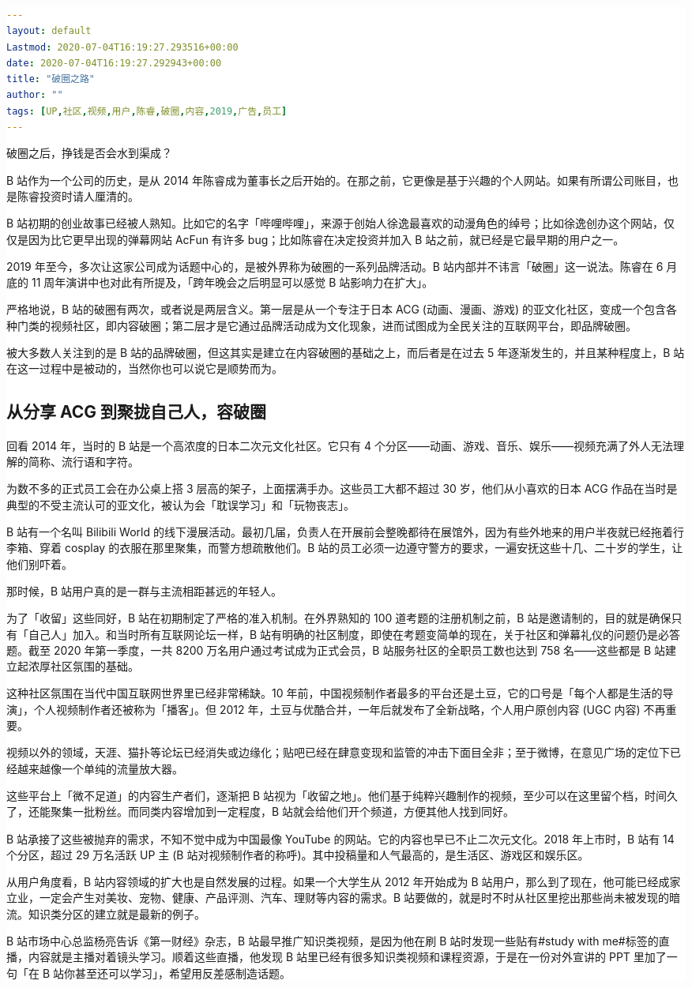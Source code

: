 ```yaml
---
layout: default
Lastmod: 2020-07-04T16:19:27.293516+00:00
date: 2020-07-04T16:19:27.292943+00:00
title: "破圈之路"
author: ""
tags: [UP,社区,视频,用户,陈睿,破圈,内容,2019,广告,员工]
---
```


破圈之后，挣钱是否会水到渠成？

B 站作为一个公司的历史，是从 2014 年陈睿成为董事长之后开始的。在那之前，它更像是基于兴趣的个人网站。如果有所谓公司账目，也是陈睿投资时请人厘清的。

B 站初期的创业故事已经被人熟知。比如它的名字「哔哩哔哩」，来源于创始人徐逸最喜欢的动漫角色的绰号；比如徐逸创办这个网站，仅仅是因为比它更早出现的弹幕网站 AcFun 有许多 bug；比如陈睿在决定投资并加入 B 站之前，就已经是它最早期的用户之一。

2019 年至今，多次让这家公司成为话题中心的，是被外界称为破圈的一系列品牌活动。B 站内部并不讳言「破圈」这一说法。陈睿在 6 月底的 11 周年演讲中也对此有所提及，「跨年晚会之后明显可以感觉 B 站影响力在扩大」。

严格地说，B 站的破圈有两次，或者说是两层含义。第一层是从一个专注于日本 ACG (动画、漫画、游戏) 的亚文化社区，变成一个包含各种门类的视频社区，即内容破圈；第二层才是它通过品牌活动成为文化现象，进而试图成为全民关注的互联网平台，即品牌破圈。

被大多数人关注到的是 B 站的品牌破圈，但这其实是建立在内容破圈的基础之上，而后者是在过去 5 年逐渐发生的，并且某种程度上，B 站在这一过程中是被动的，当然你也可以说它是顺势而为。

从分享 ACG 到聚拢自己人，容破圈
------------------

回看 2014 年，当时的 B 站是一个高浓度的日本二次元文化社区。它只有 4 个分区——动画、游戏、音乐、娱乐——视频充满了外人无法理解的简称、流行语和字符。

为数不多的正式员工会在办公桌上搭 3 层高的架子，上面摆满手办。这些员工大都不超过 30 岁，他们从小喜欢的日本 ACG 作品在当时是典型的不受主流认可的亚文化，被认为会「耽误学习」和「玩物丧志」。

B 站有一个名叫 Bilibili World 的线下漫展活动。最初几届，负责人在开展前会整晚都待在展馆外，因为有些外地来的用户半夜就已经拖着行李箱、穿着 cosplay 的衣服在那里聚集，而警方想疏散他们。B 站的员工必须一边遵守警方的要求，一遍安抚这些十几、二十岁的学生，让他们别吓着。

那时候，B 站用户真的是一群与主流相距甚远的年轻人。

为了「收留」这些同好，B 站在初期制定了严格的准入机制。在外界熟知的 100 道考题的注册机制之前，B 站是邀请制的，目的就是确保只有「自己人」加入。和当时所有互联网论坛一样，B 站有明确的社区制度，即使在考题变简单的现在，关于社区和弹幕礼仪的问题仍是必答题。截至 2020 年第一季度，一共 8200 万名用户通过考试成为正式会员，B 站服务社区的全职员工数也达到 758 名——这些都是 B 站建立起浓厚社区氛围的基础。

这种社区氛围在当代中国互联网世界里已经非常稀缺。10 年前，中国视频制作者最多的平台还是土豆，它的口号是「每个人都是生活的导演」，个人视频制作者还被称为「播客」。但 2012 年，土豆与优酷合并，一年后就发布了全新战略，个人用户原创内容 (UGC 内容) 不再重要。

视频以外的领域，天涯、猫扑等论坛已经消失或边缘化；贴吧已经在肆意变现和监管的冲击下面目全非；至于微博，在意见广场的定位下已经越来越像一个单纯的流量放大器。

这些平台上「微不足道」的内容生产者们，逐渐把 B 站视为「收留之地」。他们基于纯粹兴趣制作的视频，至少可以在这里留个档，时间久了，还能聚集一批粉丝。而同类内容增加到一定程度，B 站就会给他们开个频道，方便其他人找到同好。

B 站承接了这些被抛弃的需求，不知不觉中成为中国最像 YouTube 的网站。它的内容也早已不止二次元文化。2018 年上市时，B 站有 14 个分区，超过 29 万名活跃 UP 主 (B 站对视频制作者的称呼)。其中投稿量和人气最高的，是生活区、游戏区和娱乐区。

从用户角度看，B 站内容领域的扩大也是自然发展的过程。如果一个大学生从 2012 年开始成为 B 站用户，那么到了现在，他可能已经成家立业，一定会产生对美妆、宠物、健康、产品评测、汽车、理财等内容的需求。B 站要做的，就是时不时从社区里挖出那些尚未被发现的暗流。知识类分区的建立就是最新的例子。

B 站市场中心总监杨亮告诉《第一财经》杂志，B 站最早推广知识类视频，是因为他在刷 B 站时发现一些贴有#study with me#标签的直播，内容就是主播对着镜头学习。顺着这些直播，他发现 B 站里已经有很多知识类视频和课程资源，于是在一份对外宣讲的 PPT 里加了一句「在 B 站你甚至还可以学习」，希望用反差感制造话题。

